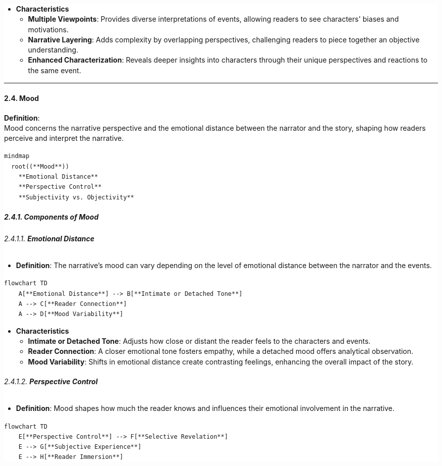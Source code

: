   - **Characteristics**
    - **Multiple Viewpoints**: Provides diverse interpretations of events, allowing readers to see characters' biases and motivations.
    - **Narrative Layering**: Adds complexity by overlapping perspectives, challenging readers to piece together an objective understanding.
    - **Enhanced Characterization**: Reveals deeper insights into characters through their unique perspectives and reactions to the same event.


---

#### 2.4. **Mood**

**Definition**:  
   Mood concerns the narrative perspective and the emotional distance between the narrator and the story, shaping how readers perceive and interpret the narrative.



```mermaid
mindmap
  root((**Mood**))
    **Emotional Distance**
    **Perspective Control**
    **Subjectivity vs. Objectivity**
```

##### 2.4.1. **Components of Mood**

###### 2.4.1.1. **Emotional Distance**
  - **Definition**: The narrative’s mood can vary depending on the level of emotional distance between the narrator and the events.

```mermaid
flowchart TD
    A[**Emotional Distance**] --> B[**Intimate or Detached Tone**]
    A --> C[**Reader Connection**]
    A --> D[**Mood Variability**]
```

  - **Characteristics**
    - **Intimate or Detached Tone**: Adjusts how close or distant the reader feels to the characters and events.
    - **Reader Connection**: A closer emotional tone fosters empathy, while a detached mood offers analytical observation.
    - **Mood Variability**: Shifts in emotional distance create contrasting feelings, enhancing the overall impact of the story.

###### 2.4.1.2. **Perspective Control**
  - **Definition**: Mood shapes how much the reader knows and influences their emotional involvement in the narrative.

```mermaid
flowchart TD
    E[**Perspective Control**] --> F[**Selective Revelation**]
    E --> G[**Subjective Experience**]
    E --> H[**Reader Immersion**]
```
